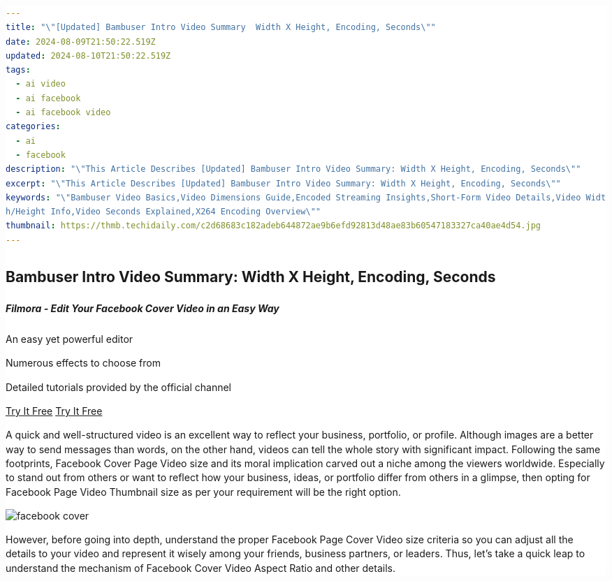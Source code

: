 ```yaml
---
title: "\"[Updated] Bambuser Intro Video Summary  Width X Height, Encoding, Seconds\""
date: 2024-08-09T21:50:22.519Z
updated: 2024-08-10T21:50:22.519Z
tags:
  - ai video
  - ai facebook
  - ai facebook video
categories:
  - ai
  - facebook
description: "\"This Article Describes [Updated] Bambuser Intro Video Summary: Width X Height, Encoding, Seconds\""
excerpt: "\"This Article Describes [Updated] Bambuser Intro Video Summary: Width X Height, Encoding, Seconds\""
keywords: "\"Bambuser Video Basics,Video Dimensions Guide,Encoded Streaming Insights,Short-Form Video Details,Video Width/Height Info,Video Seconds Explained,X264 Encoding Overview\""
thumbnail: https://thmb.techidaily.com/c2d68683c182adeb644872ae9b6efd92813d48ae83b60547183327ca40ae4d54.jpg
---
```


## Bambuser Intro Video Summary: Width X Height, Encoding, Seconds

##### Filmora - Edit Your Facebook Cover Video in an Easy Way

An easy yet powerful editor

Numerous effects to choose from

Detailed tutorials provided by the official channel

[Try It Free](https://tools.techidaily.com/wondershare/filmora/download/) [Try It Free](https://tools.techidaily.com/wondershare/filmora/download/)

A quick and well-structured video is an excellent way to reflect your business, portfolio, or profile. Although images are a better way to send messages than words, on the other hand, videos can tell the whole story with significant impact. Following the same footprints, Facebook Cover Page Video size and its moral implication carved out a niche among the viewers worldwide. Especially to stand out from others or want to reflect how your business, ideas, or portfolio differ from others in a glimpse, then opting for Facebook Page Video Thumbnail size as per your requirement will be the right option.

![facebook cover](https://images.wondershare.com/filmora/article-images/2021/facebook-cover.jpg)

However, before going into depth, understand the proper Facebook Page Cover Video size criteria so you can adjust all the details to your video and represent it wisely among your friends, business partners, or leaders. Thus, let’s take a quick leap to understand the mechanism of Facebook Cover Video Aspect Ratio and other details.
